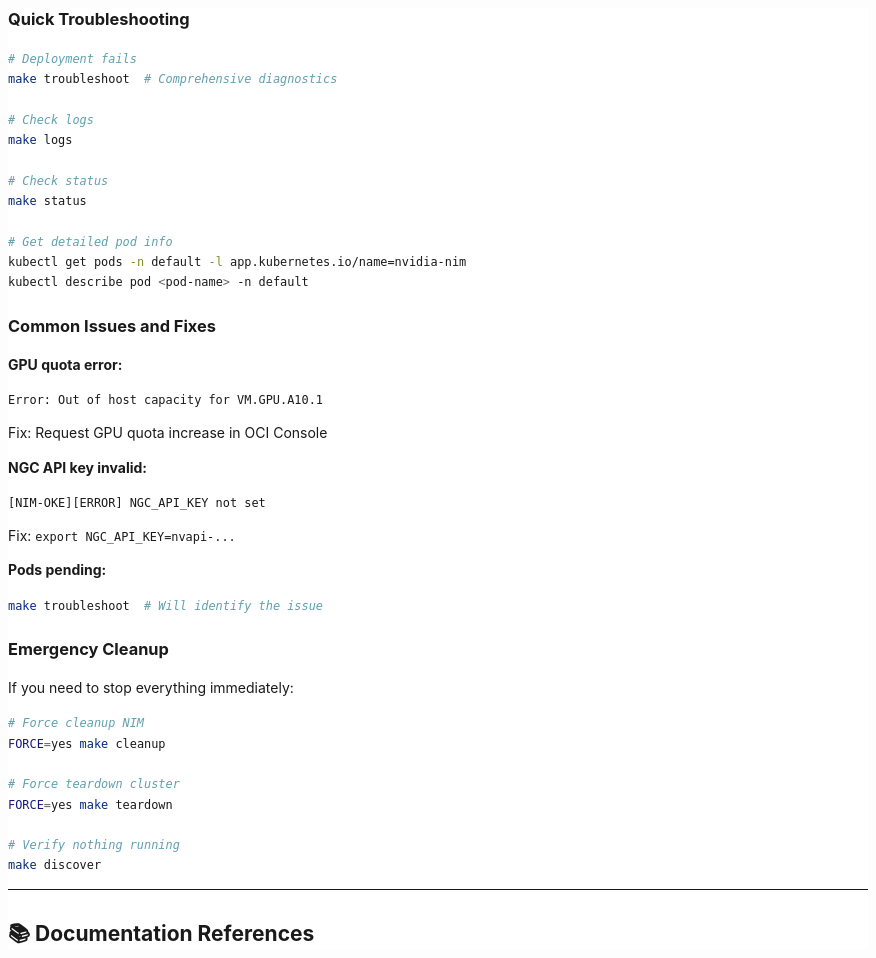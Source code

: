### Quick Troubleshooting

```bash
# Deployment fails
make troubleshoot  # Comprehensive diagnostics

# Check logs
make logs

# Check status
make status

# Get detailed pod info
kubectl get pods -n default -l app.kubernetes.io/name=nvidia-nim
kubectl describe pod <pod-name> -n default
```

### Common Issues and Fixes

**GPU quota error:**
```
Error: Out of host capacity for VM.GPU.A10.1
```
Fix: Request GPU quota increase in OCI Console

**NGC API key invalid:**
```
[NIM-OKE][ERROR] NGC_API_KEY not set
```
Fix: `export NGC_API_KEY=nvapi-...`

**Pods pending:**
```bash
make troubleshoot  # Will identify the issue
```

### Emergency Cleanup

If you need to stop everything immediately:

```bash
# Force cleanup NIM
FORCE=yes make cleanup

# Force teardown cluster
FORCE=yes make teardown

# Verify nothing running
make discover
```

---

## 📚 Documentation References
